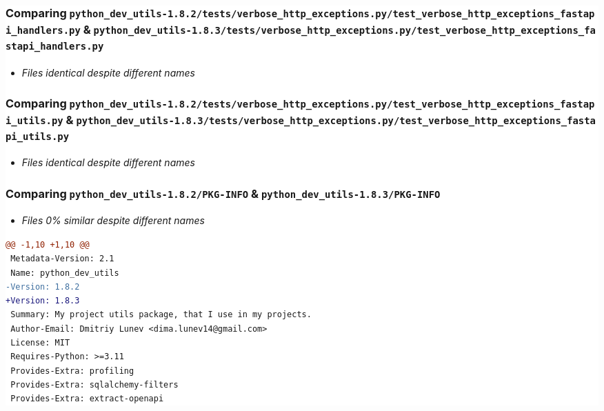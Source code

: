 ### Comparing `python_dev_utils-1.8.2/tests/verbose_http_exceptions.py/test_verbose_http_exceptions_fastapi_handlers.py` & `python_dev_utils-1.8.3/tests/verbose_http_exceptions.py/test_verbose_http_exceptions_fastapi_handlers.py`

 * *Files identical despite different names*

### Comparing `python_dev_utils-1.8.2/tests/verbose_http_exceptions.py/test_verbose_http_exceptions_fastapi_utils.py` & `python_dev_utils-1.8.3/tests/verbose_http_exceptions.py/test_verbose_http_exceptions_fastapi_utils.py`

 * *Files identical despite different names*

### Comparing `python_dev_utils-1.8.2/PKG-INFO` & `python_dev_utils-1.8.3/PKG-INFO`

 * *Files 0% similar despite different names*

```diff
@@ -1,10 +1,10 @@
 Metadata-Version: 2.1
 Name: python_dev_utils
-Version: 1.8.2
+Version: 1.8.3
 Summary: My project utils package, that I use in my projects.
 Author-Email: Dmitriy Lunev <dima.lunev14@gmail.com>
 License: MIT
 Requires-Python: >=3.11
 Provides-Extra: profiling
 Provides-Extra: sqlalchemy-filters
 Provides-Extra: extract-openapi
```

